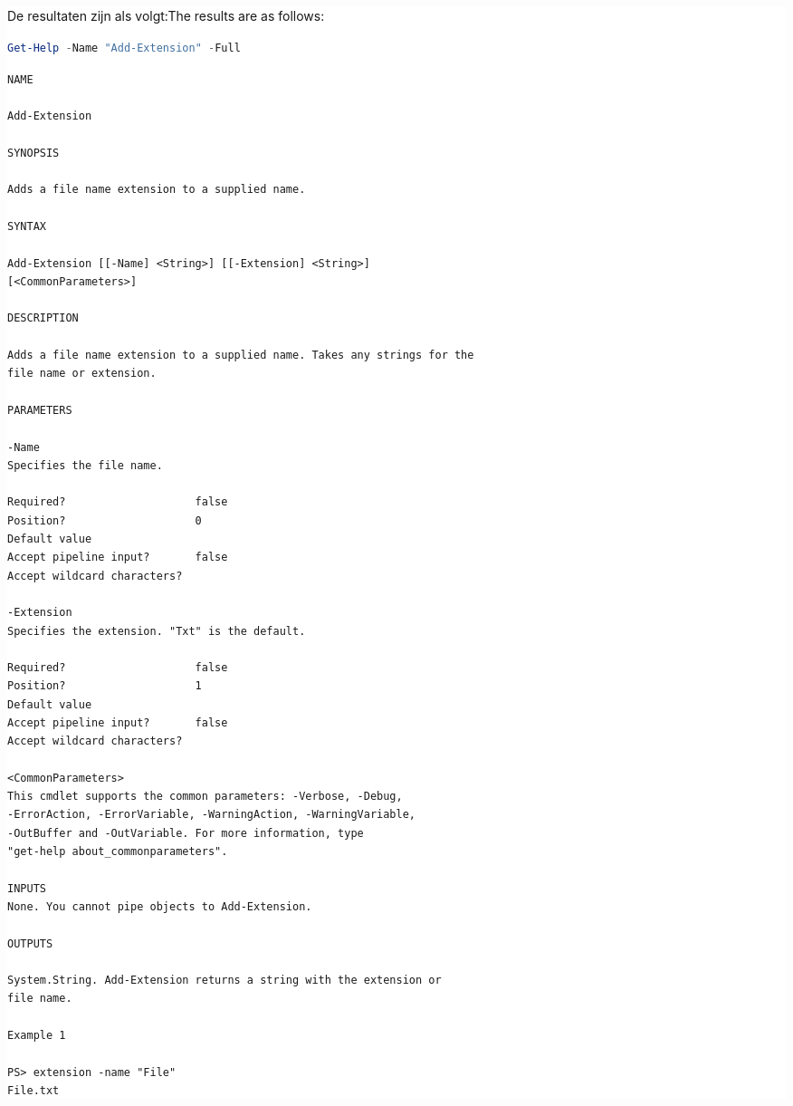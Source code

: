 <span data-ttu-id="9443e-260">De resultaten zijn als volgt:</span><span class="sxs-lookup"><span data-stu-id="9443e-260">The results are as follows:</span></span>

```powershell
Get-Help -Name "Add-Extension" -Full
```

```Output
NAME

Add-Extension

SYNOPSIS

Adds a file name extension to a supplied name.

SYNTAX

Add-Extension [[-Name] <String>] [[-Extension] <String>]
[<CommonParameters>]

DESCRIPTION

Adds a file name extension to a supplied name. Takes any strings for the
file name or extension.

PARAMETERS

-Name
Specifies the file name.

Required?                    false
Position?                    0
Default value
Accept pipeline input?       false
Accept wildcard characters?

-Extension
Specifies the extension. "Txt" is the default.

Required?                    false
Position?                    1
Default value
Accept pipeline input?       false
Accept wildcard characters?

<CommonParameters>
This cmdlet supports the common parameters: -Verbose, -Debug,
-ErrorAction, -ErrorVariable, -WarningAction, -WarningVariable,
-OutBuffer and -OutVariable. For more information, type
"get-help about_commonparameters".

INPUTS
None. You cannot pipe objects to Add-Extension.

OUTPUTS

System.String. Add-Extension returns a string with the extension or
file name.

Example 1

PS> extension -name "File"
File.txt

```